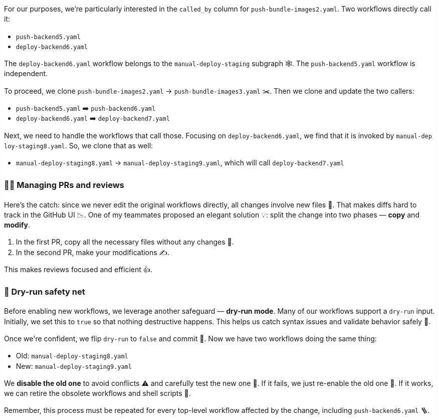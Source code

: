 For our purposes, we’re particularly interested in the `called_by` column for `push-bundle-images2.yaml`. Two workflows
directly call it:

- `push-backend5.yaml`
- `deploy-backend6.yaml`

The `deploy-backend6.yaml` workflow belongs to the `manual-deploy-staging` subgraph 🕸️. The `push-backend5.yaml`
workflow is independent.

To proceed, we clone `push-bundle-images2.yaml` → `push-bundle-images3.yaml` ✂️. Then we clone and update the two
callers:

- `push-backend5.yaml` ➡️ `push-backend6.yaml`
- `deploy-backend6.yaml` ➡️ `deploy-backend7.yaml`

Next, we need to handle the workflows that call those. Focusing on `deploy-backend6.yaml`, we find that it is invoked by
`manual-deploy-staging8.yaml`. So, we clone that as well:

- `manual-deploy-staging8.yaml` → `manual-deploy-staging9.yaml`, which will call `deploy-backend7.yaml`

### 🧑‍💻 Managing PRs and reviews

Here’s the catch: since we never edit the original workflows directly, all changes involve new files 📁. That makes diffs
hard to track in the GitHub UI 📉. One of my teammates proposed an elegant solution 💡: split the change into two phases —
**copy** and **modify**.

1. In the first PR, copy all the necessary files without any changes 📝.
2. In the second PR, make your modifications ✍️.

This makes reviews focused and efficient 👍.

### 🧪 Dry-run safety net

Before enabling new workflows, we leverage another safeguard — **dry-run mode**. Many of our workflows support a
`dry-run` input. Initially, we set this to `true` so that nothing destructive happens. This helps us catch syntax issues
and validate behavior safely 🚫.

Once we're confident, we flip `dry-run` to `false` and commit 🚀. Now we have two workflows doing the same thing:

- Old: `manual-deploy-staging8.yaml`
- New: `manual-deploy-staging9.yaml`

We **disable the old one** to avoid conflicts ⚠️ and carefully test the new one 🧐. If it fails, we just re-enable the
old one 🔄. If it works, we can retire the obsolete workflows and shell scripts 🧹.

Remember, this process must be repeated for every top-level workflow affected by the change, including
`push-backend6.yaml` 🪜.
